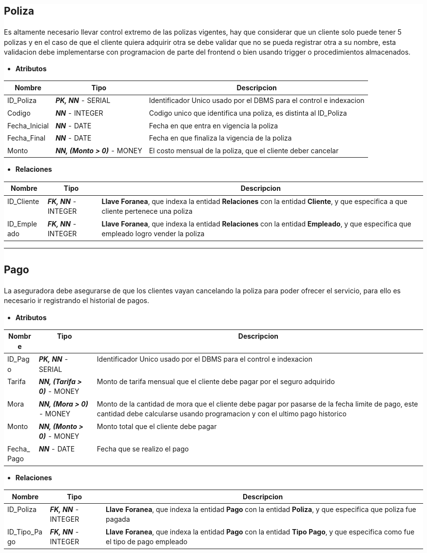 
## **Poliza**
Es altamente necesario llevar control extremo de las polizas vigentes, hay que considerar que un cliente solo puede tener 5 polizas y en el caso de que el cliente quiera adquirir otra se debe validar que no se pueda registrar otra a su nombre, esta validacion debe implementarse con programacion de parte del frontend o bien usando trigger o procedimientos almacenados.

* **Atributos**

| Nombre        | Tipo                          | Descripcion                                                        |
| ------------- | ----------------------------- | ------------------------------------------------------------------ |
| ID_Poliza     | ***PK, NN*** - SERIAL         | Identificador Unico usado por el DBMS para el control e indexacion |
| Codigo        | ***NN*** - INTEGER            | Codigo unico que identifica una poliza, es distinta al ID_Poliza   |
| Fecha_Inicial | ***NN*** - DATE               | Fecha en que entra en vigencia la poliza                           |
| Fecha_Final   | ***NN*** - DATE               | Fecha en que finaliza la vigencia de la poliza                     |
| Monto         | ***NN, (Monto > 0)*** - MONEY | El costo mensual de la poliza, que el cliente deber cancelar       |

* **Relaciones**

| Nombre      | Tipo                   | Descripcion                                                                                                                               |
| ----------- | ---------------------- | ----------------------------------------------------------------------------------------------------------------------------------------- |
| ID_Cliente  | ***FK, NN*** - INTEGER | **Llave Foranea**, que indexa la entidad **Relaciones** con la entidad **Cliente**, y que especifica a que cliente pertenece una poliza   |
| ID_Empleado | ***FK, NN*** - INTEGER | **Llave Foranea**, que indexa la entidad **Relaciones** con la entidad **Empleado**, y que especifica que empleado logro vender la poliza |

---

## **Pago**
La aseguradora debe asegurarse de que los clientes vayan cancelando la poliza para poder ofrecer el servicio, para ello es necesario ir registrando el historial de pagos.

* **Atributos**

| Nombre     | Tipo                           | Descripcion                                                                                                                                                                     |
| ---------- | ------------------------------ | ------------------------------------------------------------------------------------------------------------------------------------------------------------------------------- |
| ID_Pago    | ***PK, NN*** - SERIAL          | Identificador Unico usado por el DBMS para el control e indexacion                                                                                                              |
| Tarifa     | ***NN, (Tarifa > 0)*** - MONEY | Monto de tarifa mensual que el cliente debe pagar por el seguro adquirido                                                                                                       |
| Mora       | ***NN, (Mora > 0)*** - MONEY   | Monto de la cantidad de mora que el cliente debe pagar por pasarse de la fecha limite de pago, este cantidad debe calcularse usando programacion y con el ultimo pago historico |
| Monto      | ***NN, (Monto > 0)*** - MONEY  | Monto total que el cliente debe pagar                                                                                                                                           |
| Fecha_Pago | ***NN*** - DATE                | Fecha que se realizo el pago                                                                                                                                                    |

* **Relaciones**

| Nombre    | Tipo                   | Descripcion                                                                                                         |
| --------- | ---------------------- | ------------------------------------------------------------------------------------------------------------------- |
| ID_Poliza | ***FK, NN*** - INTEGER | **Llave Foranea**, que indexa la entidad **Pago** con la entidad **Poliza**, y que especifica que poliza fue pagada |
| ID_Tipo_Pago | ***FK, NN*** - INTEGER | **Llave Foranea**, que indexa la entidad **Pago** con la entidad **Tipo Pago**, y que especifica como fue el tipo de pago empleado |
